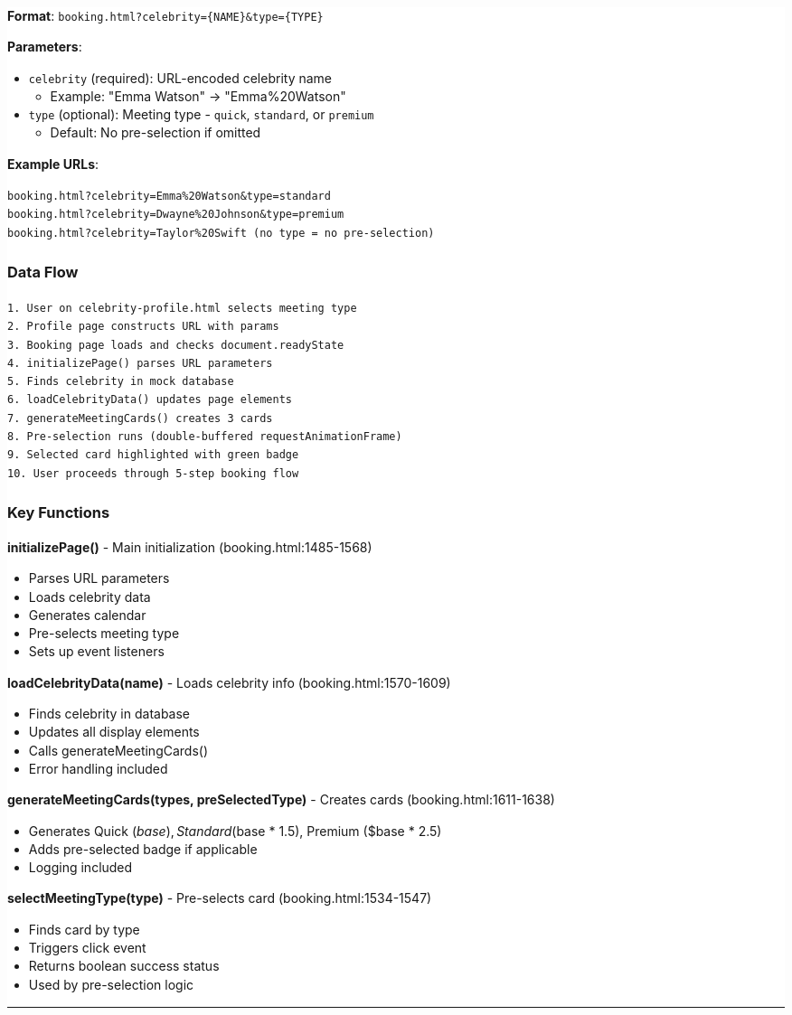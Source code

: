 **Format**: `booking.html?celebrity={NAME}&type={TYPE}`

**Parameters**:
- `celebrity` (required): URL-encoded celebrity name
  - Example: "Emma Watson" → "Emma%20Watson"
- `type` (optional): Meeting type - `quick`, `standard`, or `premium`
  - Default: No pre-selection if omitted

**Example URLs**:
```
booking.html?celebrity=Emma%20Watson&type=standard
booking.html?celebrity=Dwayne%20Johnson&type=premium
booking.html?celebrity=Taylor%20Swift (no type = no pre-selection)
```

### Data Flow

```
1. User on celebrity-profile.html selects meeting type
2. Profile page constructs URL with params
3. Booking page loads and checks document.readyState
4. initializePage() parses URL parameters
5. Finds celebrity in mock database
6. loadCelebrityData() updates page elements
7. generateMeetingCards() creates 3 cards
8. Pre-selection runs (double-buffered requestAnimationFrame)
9. Selected card highlighted with green badge
10. User proceeds through 5-step booking flow
```

### Key Functions

**initializePage()** - Main initialization (booking.html:1485-1568)
- Parses URL parameters
- Loads celebrity data
- Generates calendar
- Pre-selects meeting type
- Sets up event listeners

**loadCelebrityData(name)** - Loads celebrity info (booking.html:1570-1609)
- Finds celebrity in database
- Updates all display elements
- Calls generateMeetingCards()
- Error handling included

**generateMeetingCards(types, preSelectedType)** - Creates cards (booking.html:1611-1638)
- Generates Quick ($base), Standard ($base * 1.5), Premium ($base * 2.5)
- Adds pre-selected badge if applicable
- Logging included

**selectMeetingType(type)** - Pre-selects card (booking.html:1534-1547)
- Finds card by type
- Triggers click event
- Returns boolean success status
- Used by pre-selection logic

---